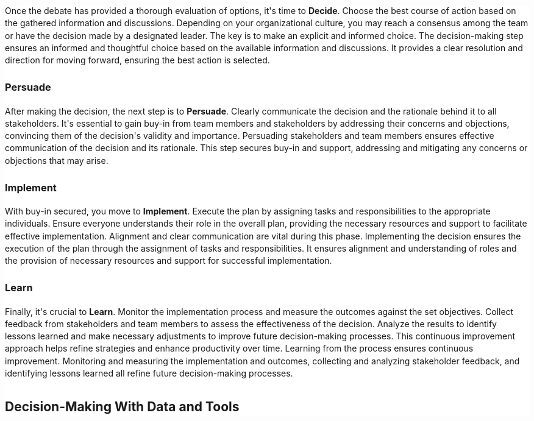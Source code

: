 Once the debate has provided a thorough evaluation of options, it's time to **Decide**. Choose the best course of action
based on the gathered information and discussions. Depending on your organizational culture, you may reach a consensus
among the team or have the decision made by a designated leader. The key is to make an explicit and informed choice. The
decision-making step ensures an informed and thoughtful choice based on the available information and discussions. It
provides a clear resolution and direction for moving forward, ensuring the best action is selected.

### Persuade

After making the decision, the next step is to **Persuade**. Clearly communicate the decision and the rationale behind
it to all stakeholders. It's essential to gain buy-in from team members and stakeholders by addressing their concerns
and objections, convincing them of the decision's validity and importance. Persuading stakeholders and team members
ensures effective communication of the decision and its rationale. This step secures buy-in and support, addressing and
mitigating any concerns or objections that may arise.

### Implement

With buy-in secured, you move to **Implement**. Execute the plan by assigning tasks and responsibilities to the
appropriate individuals. Ensure everyone understands their role in the overall plan, providing the necessary resources
and support to facilitate effective implementation. Alignment and clear communication are vital during this phase.
Implementing the decision ensures the execution of the plan through the assignment of tasks and responsibilities. It
ensures alignment and understanding of roles and the provision of necessary resources and support for successful
implementation.

### Learn

Finally, it's crucial to **Learn**. Monitor the implementation process and measure the outcomes against the set
objectives. Collect feedback from stakeholders and team members to assess the effectiveness of the decision. Analyze the
results to identify lessons learned and make necessary adjustments to improve future decision-making processes. This
continuous improvement approach helps refine strategies and enhance productivity over time. Learning from the process
ensures continuous improvement. Monitoring and measuring the implementation and outcomes, collecting and analyzing
stakeholder feedback, and identifying lessons learned all refine future decision-making processes.

## Decision-Making With Data and Tools

